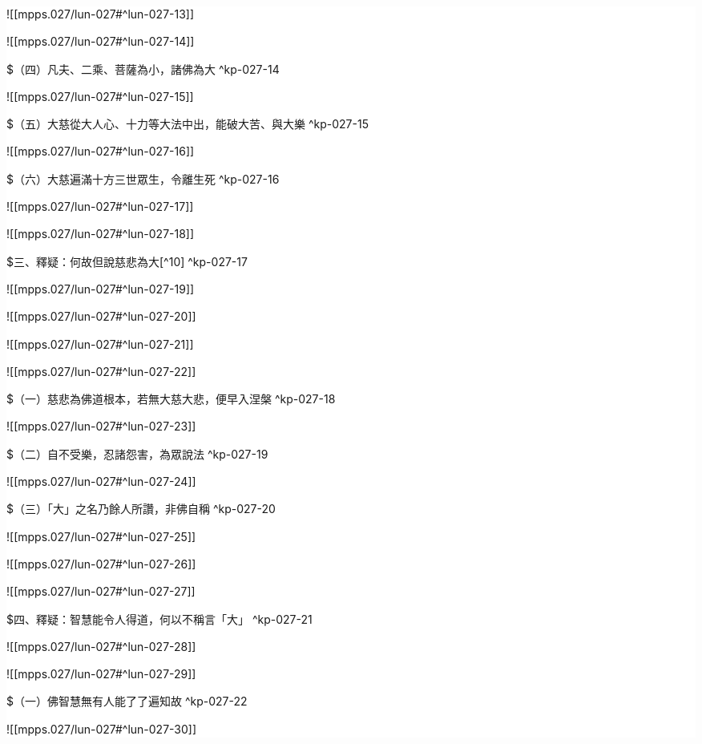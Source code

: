 ![[mpps.027/lun-027#^lun-027-13]]

![[mpps.027/lun-027#^lun-027-14]]

 $（四）凡夫、二乘、菩薩為小，諸佛為大 ^kp-027-14

![[mpps.027/lun-027#^lun-027-15]]

 $（五）大慈從大人心、十力等大法中出，能破大苦、與大樂 ^kp-027-15

![[mpps.027/lun-027#^lun-027-16]]

 $（六）大慈遍滿十方三世眾生，令離生死 ^kp-027-16

![[mpps.027/lun-027#^lun-027-17]]

![[mpps.027/lun-027#^lun-027-18]]

 $三、釋疑：何故但說慈悲為大[^10] ^kp-027-17

![[mpps.027/lun-027#^lun-027-19]]

![[mpps.027/lun-027#^lun-027-20]]

![[mpps.027/lun-027#^lun-027-21]]

![[mpps.027/lun-027#^lun-027-22]]

 $（一）慈悲為佛道根本，若無大慈大悲，便早入涅槃 ^kp-027-18

![[mpps.027/lun-027#^lun-027-23]]

 $（二）自不受樂，忍諸怨害，為眾說法 ^kp-027-19

![[mpps.027/lun-027#^lun-027-24]]

 $（三）「大」之名乃餘人所讚，非佛自稱 ^kp-027-20

![[mpps.027/lun-027#^lun-027-25]]

![[mpps.027/lun-027#^lun-027-26]]

![[mpps.027/lun-027#^lun-027-27]]

 $四、釋疑：智慧能令人得道，何以不稱言「大」 ^kp-027-21

![[mpps.027/lun-027#^lun-027-28]]

![[mpps.027/lun-027#^lun-027-29]]

 $（一）佛智慧無有人能了了遍知故 ^kp-027-22

![[mpps.027/lun-027#^lun-027-30]]
